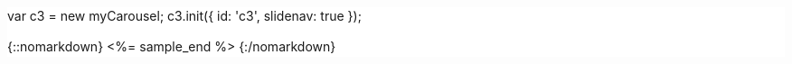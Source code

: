 var c3 = new myCarousel;
c3.init({
  id: 'c3',
  slidenav: true
});

</script>

<style>
.carousel.with-slidenav {
  padding-bottom: 4em;
  background-color: #fff;
}
.carousel.with-slidenav .slide {
  border-bottom: 1px solid #333;
}

.slidenav {
  position: absolute;
  bottom:1em;
  left: 0;
  right: 0;
  text-align: center;
}

.slidenav li {
  display:inline-block;
  margin: 0 .5em;
}

.slidenav button {
  border: 2px solid #036;
  background-color: #036;
  line-height: 1em;
  height: 2em;
  width:2em;
  font-weight: bold;
  color: #fff;
}

.slidenav button.current {
  border-radius: .5em;
  background-color: #fff;
  color: #333;
}

.slidenav button:hover,
.slidenav button:focus {
  border: 2px dashed #fff;
}

.slidenav button.current:hover,
.slidenav button.current:focus {
  border: 2px dashed #036;
}

</style>

{::nomarkdown}
<%= sample_end %>
{:/nomarkdown}
